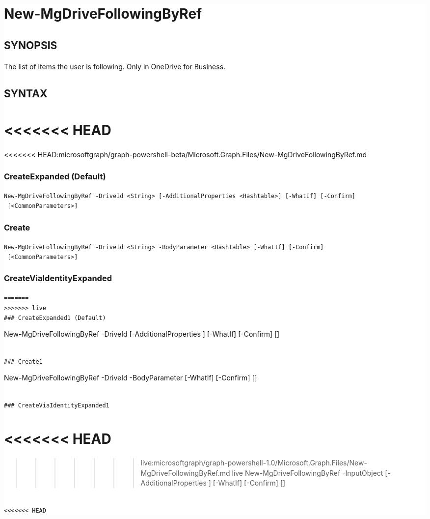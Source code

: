 ﻿---
external help file: Microsoft.Graph.Files-help.xml
Module Name: Microsoft.Graph.Files
online version: https://docs.microsoft.com/en-us/powershell/module/microsoft.graph.files/new-mgdrivefollowingbyref
schema: 2.0.0
---

# New-MgDriveFollowingByRef

## SYNOPSIS
The list of items the user is following.
Only in OneDrive for Business.

## SYNTAX

<<<<<<< HEAD
=======
<<<<<<< HEAD:microsoftgraph/graph-powershell-beta/Microsoft.Graph.Files/New-MgDriveFollowingByRef.md
### CreateExpanded (Default)
```
New-MgDriveFollowingByRef -DriveId <String> [-AdditionalProperties <Hashtable>] [-WhatIf] [-Confirm]
 [<CommonParameters>]
```

### Create
```
New-MgDriveFollowingByRef -DriveId <String> -BodyParameter <Hashtable> [-WhatIf] [-Confirm]
 [<CommonParameters>]
```

### CreateViaIdentityExpanded
```
=======
>>>>>>> live
### CreateExpanded1 (Default)
```
New-MgDriveFollowingByRef -DriveId <String> [-AdditionalProperties <Hashtable>] [-WhatIf] [-Confirm]
 [<CommonParameters>]
```

### Create1
```
New-MgDriveFollowingByRef -DriveId <String> -BodyParameter <Hashtable> [-WhatIf] [-Confirm]
 [<CommonParameters>]
```

### CreateViaIdentityExpanded1
```
<<<<<<< HEAD
=======
>>>>>>> live:microsoftgraph/graph-powershell-1.0/Microsoft.Graph.Files/New-MgDriveFollowingByRef.md
>>>>>>> live
New-MgDriveFollowingByRef -InputObject <IFilesIdentity> [-AdditionalProperties <Hashtable>] [-WhatIf]
 [-Confirm] [<CommonParameters>]
```

<<<<<<< HEAD
```